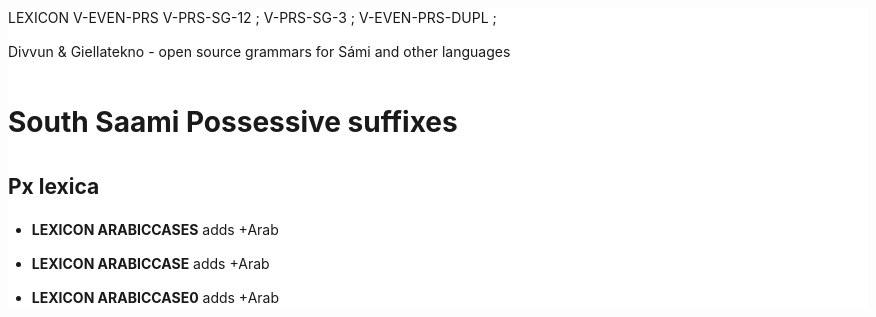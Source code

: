 






LEXICON V-EVEN-PRS
  V-PRS-SG-12 ;
  V-PRS-SG-3 ;
   V-EVEN-PRS-DUPL ;




Divvun & Giellatekno - open source grammars for Sámi and other languages



# South Saami Possessive suffixes


















## Px lexica    



































 * **LEXICON ARABICCASES**  adds +Arab

 * **LEXICON ARABICCASE**  adds +Arab

 * **LEXICON ARABICCASE0**  adds +Arab
